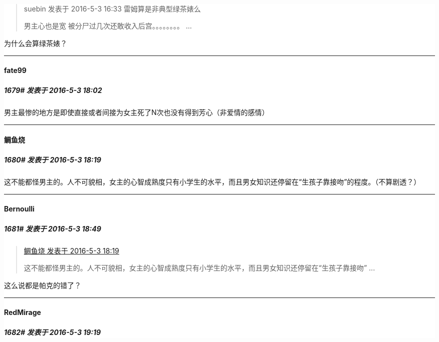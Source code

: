 
<blockquote>suebin 发表于 2016-5-3 16:33
雷姆算是非典型绿茶婊么

男主心也是宽 被分尸过几次还敢收入后宫。。。。。。。。 ...</blockquote>
为什么会算绿茶婊？







-----

####  fate99  
##### 1679#       发表于 2016-5-3 18:02




男主最惨的地方是即使直接或者间接为女主死了N次也没有得到芳心（非爱情的感情）







-----

####  鲷鱼烧  
##### 1680#       发表于 2016-5-3 18:19




这不能都怪男主的。人不可貌相，女主的心智成熟度只有小学生的水平，而且男女知识还停留在“生孩子靠接吻”的程度。（不算剧透？）







-----

####  Bernoulli  
##### 1681#       发表于 2016-5-3 18:49



<blockquote><a href="httphttps://bbs.saraba1st.com/2b/forum.php?mod=redirect&amp;goto=findpost&amp;pid=32326610&amp;ptid=1136113" target="_blank">鲷鱼烧 发表于 2016-5-3 18:19</a>

这不能都怪男主的。人不可貌相，女主的心智成熟度只有小学生的水平，而且男女知识还停留在“生孩子靠接吻” ...</blockquote>
这么说都是帕克的错了？







-----

####  RedMirage  
##### 1682#       发表于 2016-5-3 19:19
